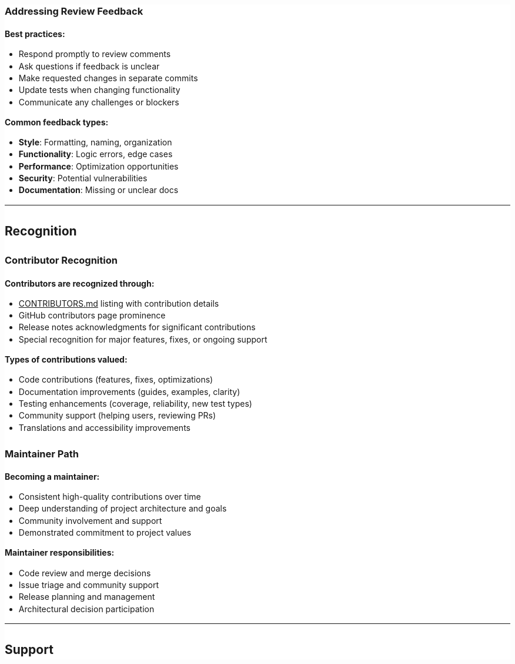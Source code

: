 ### Addressing Review Feedback

**Best practices:**
- Respond promptly to review comments
- Ask questions if feedback is unclear
- Make requested changes in separate commits
- Update tests when changing functionality
- Communicate any challenges or blockers

**Common feedback types:**
- **Style**: Formatting, naming, organization
- **Functionality**: Logic errors, edge cases
- **Performance**: Optimization opportunities
- **Security**: Potential vulnerabilities
- **Documentation**: Missing or unclear docs

---

## Recognition

### Contributor Recognition

**Contributors are recognized through:**
- [CONTRIBUTORS.md](CONTRIBUTORS.md) listing with contribution details
- GitHub contributors page prominence
- Release notes acknowledgments for significant contributions
- Special recognition for major features, fixes, or ongoing support

**Types of contributions valued:**
- Code contributions (features, fixes, optimizations)
- Documentation improvements (guides, examples, clarity)
- Testing enhancements (coverage, reliability, new test types)
- Community support (helping users, reviewing PRs)
- Translations and accessibility improvements

### Maintainer Path

**Becoming a maintainer:**
- Consistent high-quality contributions over time
- Deep understanding of project architecture and goals
- Community involvement and support
- Demonstrated commitment to project values

**Maintainer responsibilities:**
- Code review and merge decisions
- Issue triage and community support
- Release planning and management
- Architectural decision participation

---

## Support
